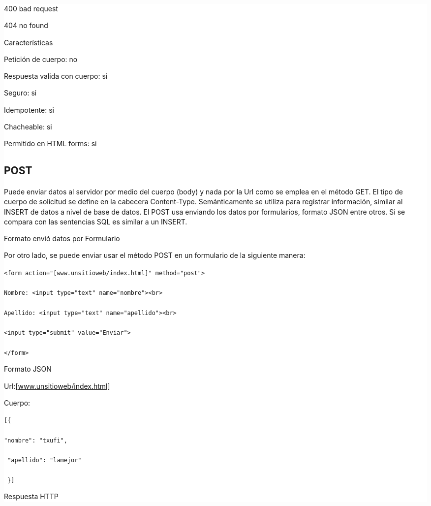 400 bad request

404 no found

 

Características

Petición de cuerpo: no

Respuesta valida con cuerpo: si

Seguro: si

Idempotente: si

Chacheable: si

Permitido en HTML forms: si

 

 

## POST

Puede enviar datos al servidor por medio del cuerpo (body) y nada por la Url como se emplea en el método GET. El tipo de cuerpo de solicitud se define en la cabecera Content-Type. Semánticamente se utiliza para registrar información, similar al INSERT de datos a nivel de base de datos.  El POST usa enviando los datos por formularios, formato JSON entre otros. Si se compara con las sentencias SQL es similar a un INSERT.

 

Formato envió datos por Formulario

Por otro lado, se puede enviar usar el método POST en un formulario de la siguiente manera:

    <form action="[www.unsitioweb/index.html]" method="post">

    Nombre: <input type="text" name="nombre"><br>

    Apellido: <input type="text" name="apellido"><br>

    <input type="submit" value="Enviar">

    </form>

 

Formato JSON

Url:[www.unsitioweb/index.html]

Cuerpo:

    [{

    "nombre": "txufi",

     "apellido": "lamejor"

     }] 

 

Respuesta HTTP
